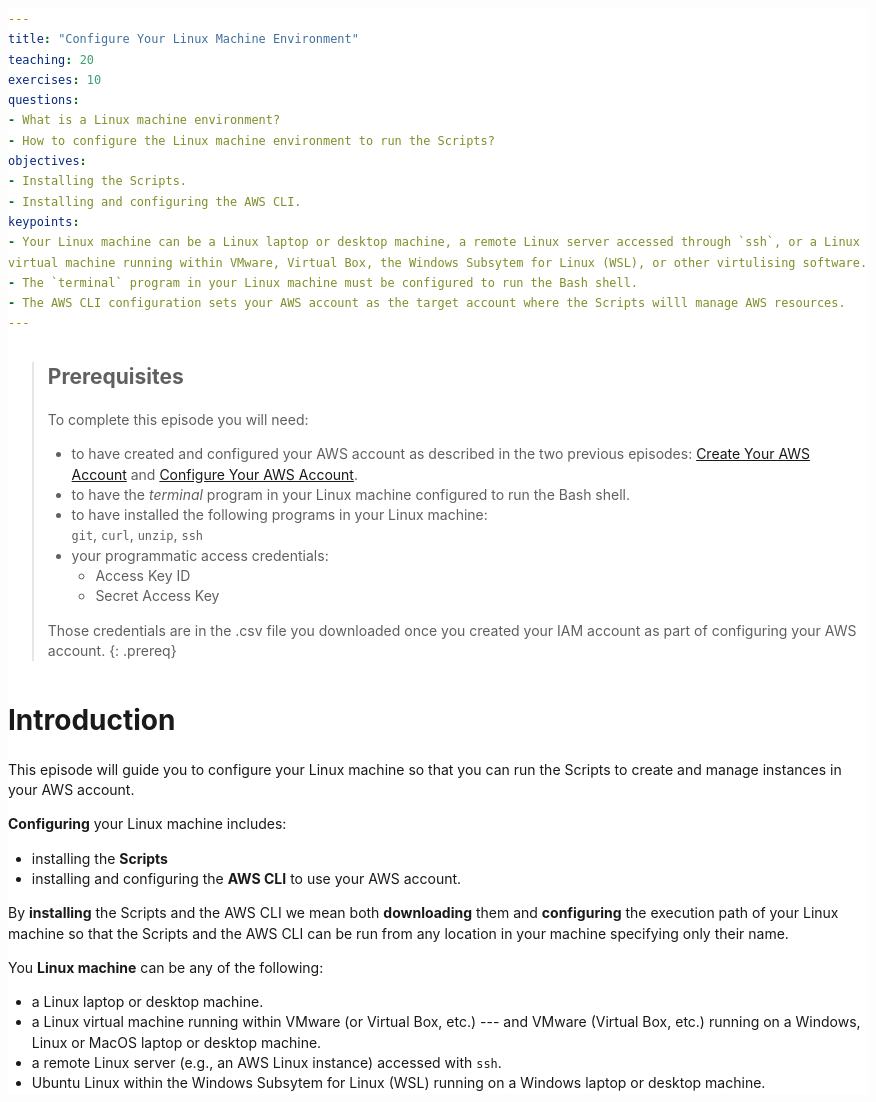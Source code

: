 ```yaml
---
title: "Configure Your Linux Machine Environment"
teaching: 20
exercises: 10
questions:
- What is a Linux machine environment?
- How to configure the Linux machine environment to run the Scripts?
objectives:
- Installing the Scripts.
- Installing and configuring the AWS CLI.   
keypoints:
- Your Linux machine can be a Linux laptop or desktop machine, a remote Linux server accessed through `ssh`, or a Linux virtual machine running within VMware, Virtual Box, the Windows Subsytem for Linux (WSL), or other virtulising software.
- The `terminal` program in your Linux machine must be configured to run the Bash shell.
- The AWS CLI configuration sets your AWS account as the target account where the Scripts willl manage AWS resources.
---
```

> ## Prerequisites
> To complete this episode you will need:
> - to have created and configured your AWS account as described in the two previous episodes: [Create Your AWS Account](./01-create-aws-account) and [Configure Your AWS Account](02-configure-aws-account).
> - to have the *terminal* program in your Linux machine configured to run the Bash shell.
> - to have installed the following programs in your Linux machine:\
>   `git`, `curl`, `unzip`, `ssh`
> - your programmatic access credentials:
>   - Access Key ID 
>   - Secret Access Key
>
> Those credentials are in the .csv file you downloaded once you created your IAM account as part of configuring your AWS account. 
{: .prereq}

# Introduction
This episode will guide you to configure your Linux machine so that you can run the Scripts to create and manage instances in your AWS account. 

**Configuring** your Linux machine includes: 

- installing the **Scripts**
- installing and configuring the **AWS CLI** to use your AWS account.

By **installing** the Scripts and the AWS CLI we mean both **downloading** them and **configuring** the execution path of your Linux machine so that the Scripts and the AWS CLI can be run from any location in your machine specifying only their name.

You **Linux machine** can be any of the following:
- a Linux laptop or desktop machine.
- a Linux virtual machine running within VMware (or Virtual Box, etc.) --- and VMware (Virtual Box, etc.) running on a Windows, Linux or MacOS laptop or desktop machine.
- a remote Linux server (e.g., an AWS Linux instance) accessed with `ssh`.
- Ubuntu Linux within the Windows Subsytem for Linux (WSL) running on a Windows laptop or desktop machine.

